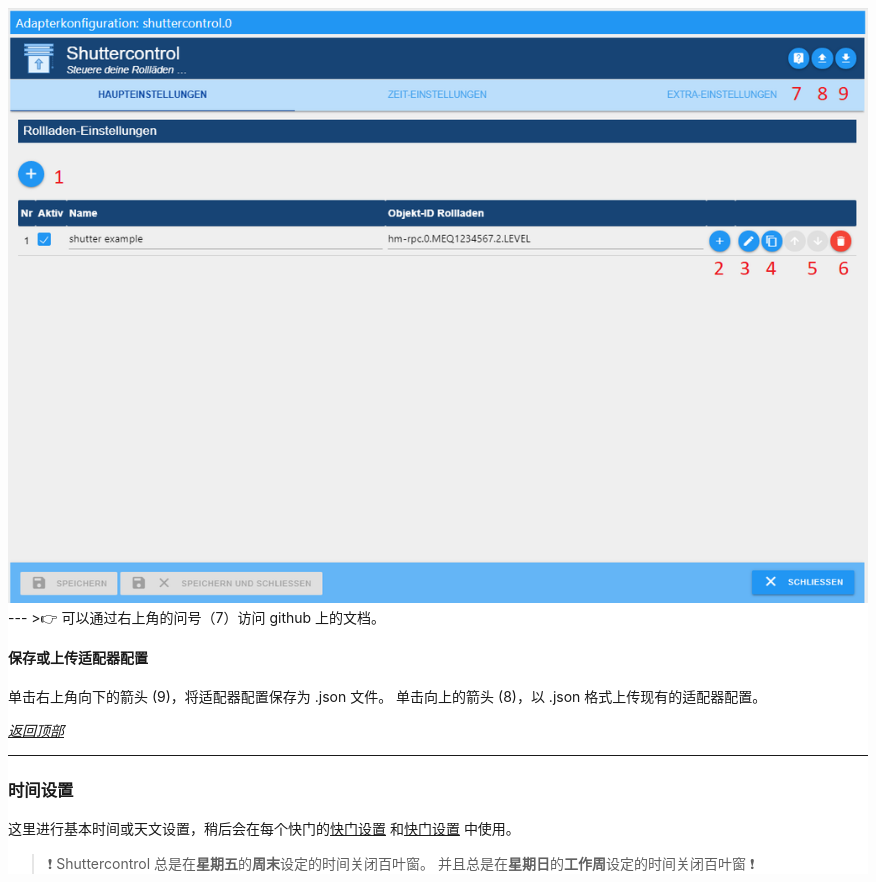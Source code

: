 ![主要的](../../../en/adapterref/iobroker.shuttercontrol/img/main.png) --- >:point_right: 可以通过右上角的问号（7）访问 github 上的文档。

#### 保存或上传适配器配置
单击右上角向下的箭头 (9)，将适配器配置保存为 .json 文件。
单击向上的箭头 (8)，以 .json 格式上传现有的适配器配置。

_[返回顶部](#documentation-and-instructions-for-shuttercontrol)_

---

### 时间设置
这里进行基本时间或天文设置，稍后会在每个快门的[快门设置](#shutter-settings) 和[快门设置](#shutter-settings) 中使用。

>:heavy_exclamation_mark: Shuttercontrol 总是在**星期五**的**周末**设定的时间关闭百叶窗。
并且总是在**星期日**的**工作周**设定的时间关闭百叶窗 :heavy_exclamation_mark:
